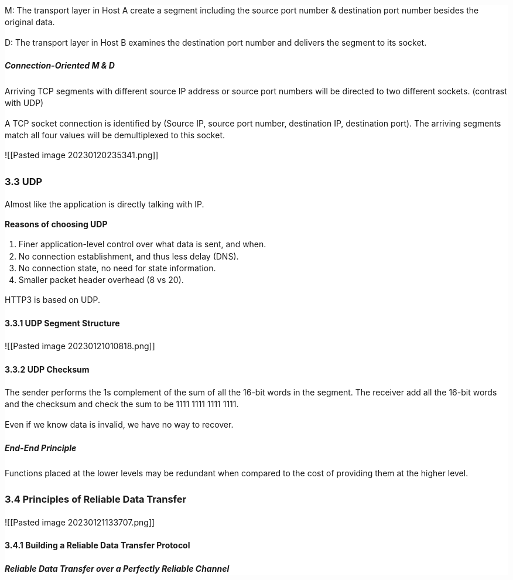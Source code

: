 M: The transport layer in Host A create a segment including the source port number & destination port number besides the original data.

D: The transport layer in Host B examines the destination port number and delivers the segment to its socket.

##### Connection-Oriented M & D

Arriving TCP segments with different source IP address or source port numbers will be directed to two different sockets. (contrast with UDP)

A TCP socket connection is identified by (Source IP, source port number, destination IP, destination port). The arriving segments match all four values will be demultiplexed to this socket.

![[Pasted image 20230120235341.png]]



### 3.3 UDP

Almost like the application is directly talking with IP.

**Reasons of choosing UDP**

1. Finer application-level control over what data is sent, and when.
2. No connection establishment, and thus less delay (DNS).
3. No connection state, no need for state information.
4. Smaller packet header overhead (8 vs 20).

HTTP3 is based on UDP.

#### 3.3.1 UDP Segment Structure

![[Pasted image 20230121010818.png]]

#### 3.3.2 UDP Checksum

The sender performs the 1s complement of the sum of all the 16-bit words in the segment. The receiver add all the 16-bit words and the checksum and check the sum to be 1111 1111 1111 1111.

Even if we know data is invalid, we have no way to recover.

##### End-End Principle

Functions placed at the lower levels may be redundant when compared to the cost of providing them at the higher level.



### 3.4 Principles of Reliable Data Transfer

![[Pasted image 20230121133707.png]]

#### 3.4.1 Building a Reliable Data Transfer Protocol

##### Reliable Data Transfer over a Perfectly Reliable Channel
